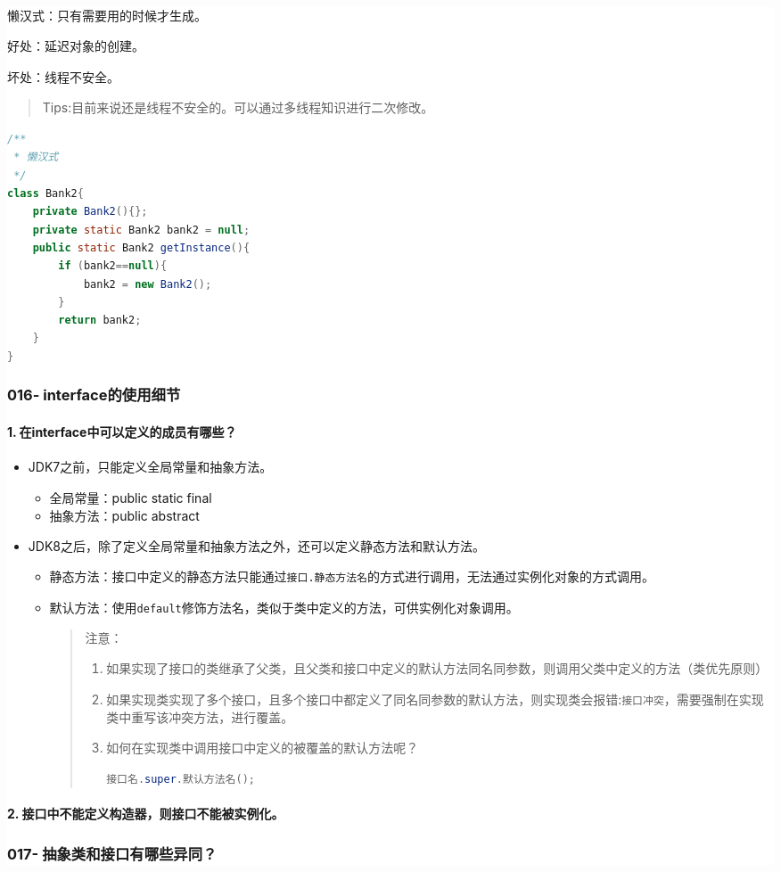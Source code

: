 

懒汉式：只有需要用的时候才生成。

好处：延迟对象的创建。

坏处：线程不安全。

> Tips:目前来说还是线程不安全的。可以通过多线程知识进行二次修改。

```java
/**
 * 懒汉式
 */
class Bank2{
    private Bank2(){};
    private static Bank2 bank2 = null;
    public static Bank2 getInstance(){
        if (bank2==null){
            bank2 = new Bank2();
        }
        return bank2;
    }
}
```

### 016- interface的使用细节

#### 1. 在interface中可以定义的成员有哪些？

- JDK7之前，只能定义全局常量和抽象方法。
  - 全局常量：public static final 
  - 抽象方法：public abstract

- JDK8之后，除了定义全局常量和抽象方法之外，还可以定义静态方法和默认方法。

  - 静态方法：接口中定义的静态方法只能通过`接口.静态方法名`的方式进行调用，无法通过实例化对象的方式调用。

  - 默认方法：使用`default`修饰方法名，类似于类中定义的方法，可供实例化对象调用。

    > 注意：
    >
    > 1. 如果实现了接口的类继承了父类，且父类和接口中定义的默认方法同名同参数，则调用父类中定义的方法（类优先原则）
    >
    > 2. 如果实现类实现了多个接口，且多个接口中都定义了同名同参数的默认方法，则实现类会报错:`接口冲突`，需要强制在实现类中重写该冲突方法，进行覆盖。
    >
    > 3. 如何在实现类中调用接口中定义的被覆盖的默认方法呢？
    >
    >    ```java
    >    接口名.super.默认方法名();
    >    ```

#### 2. 接口中不能定义构造器，则接口不能被实例化。

### 017- 抽象类和接口有哪些异同？
